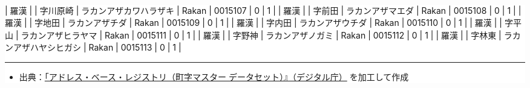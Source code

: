 | 羅漢 |  | 字川原崎 | ラカンアザカワハラザキ | Rakan | 0015107 | 0 | 1 |
| 羅漢 |  | 字前田 | ラカンアザマエダ | Rakan | 0015108 | 0 | 1 |
| 羅漢 |  | 字地田 | ラカンアザチダ | Rakan | 0015109 | 0 | 1 |
| 羅漢 |  | 字内田 | ラカンアザウチダ | Rakan | 0015110 | 0 | 1 |
| 羅漢 |  | 字平山 | ラカンアザヒラヤマ | Rakan | 0015111 | 0 | 1 |
| 羅漢 |  | 字野神 | ラカンアザノガミ | Rakan | 0015112 | 0 | 1 |
| 羅漢 |  | 字林東 | ラカンアザハヤシヒガシ | Rakan | 0015113 | 0 | 1 |

---

- 出典：[「アドレス・ベース・レジストリ（町字マスター データセット）』（デジタル庁）](https://www.digital.go.jp/policies/base_registry_address/) を加工して作成